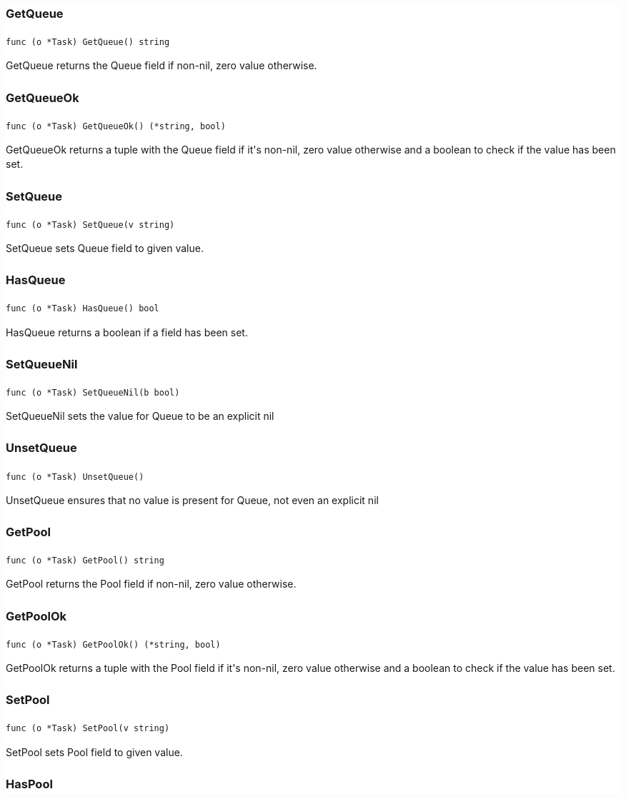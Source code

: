 ### GetQueue

`func (o *Task) GetQueue() string`

GetQueue returns the Queue field if non-nil, zero value otherwise.

### GetQueueOk

`func (o *Task) GetQueueOk() (*string, bool)`

GetQueueOk returns a tuple with the Queue field if it's non-nil, zero value otherwise
and a boolean to check if the value has been set.

### SetQueue

`func (o *Task) SetQueue(v string)`

SetQueue sets Queue field to given value.

### HasQueue

`func (o *Task) HasQueue() bool`

HasQueue returns a boolean if a field has been set.

### SetQueueNil

`func (o *Task) SetQueueNil(b bool)`

 SetQueueNil sets the value for Queue to be an explicit nil

### UnsetQueue
`func (o *Task) UnsetQueue()`

UnsetQueue ensures that no value is present for Queue, not even an explicit nil
### GetPool

`func (o *Task) GetPool() string`

GetPool returns the Pool field if non-nil, zero value otherwise.

### GetPoolOk

`func (o *Task) GetPoolOk() (*string, bool)`

GetPoolOk returns a tuple with the Pool field if it's non-nil, zero value otherwise
and a boolean to check if the value has been set.

### SetPool

`func (o *Task) SetPool(v string)`

SetPool sets Pool field to given value.

### HasPool
